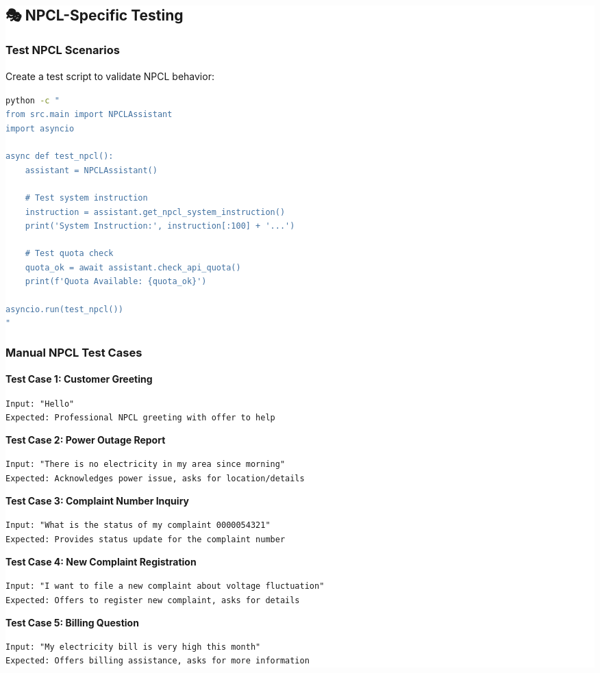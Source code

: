 ## 🎭 NPCL-Specific Testing

### **Test NPCL Scenarios**

Create a test script to validate NPCL behavior:

```bash
python -c "
from src.main import NPCLAssistant
import asyncio

async def test_npcl():
    assistant = NPCLAssistant()
    
    # Test system instruction
    instruction = assistant.get_npcl_system_instruction()
    print('System Instruction:', instruction[:100] + '...')
    
    # Test quota check
    quota_ok = await assistant.check_api_quota()
    print(f'Quota Available: {quota_ok}')

asyncio.run(test_npcl())
"
```

### **Manual NPCL Test Cases**

**Test Case 1: Customer Greeting**
```
Input: "Hello"
Expected: Professional NPCL greeting with offer to help
```

**Test Case 2: Power Outage Report**
```
Input: "There is no electricity in my area since morning"
Expected: Acknowledges power issue, asks for location/details
```

**Test Case 3: Complaint Number Inquiry**
```
Input: "What is the status of my complaint 0000054321"
Expected: Provides status update for the complaint number
```

**Test Case 4: New Complaint Registration**
```
Input: "I want to file a new complaint about voltage fluctuation"
Expected: Offers to register new complaint, asks for details
```

**Test Case 5: Billing Question**
```
Input: "My electricity bill is very high this month"
Expected: Offers billing assistance, asks for more information
```
